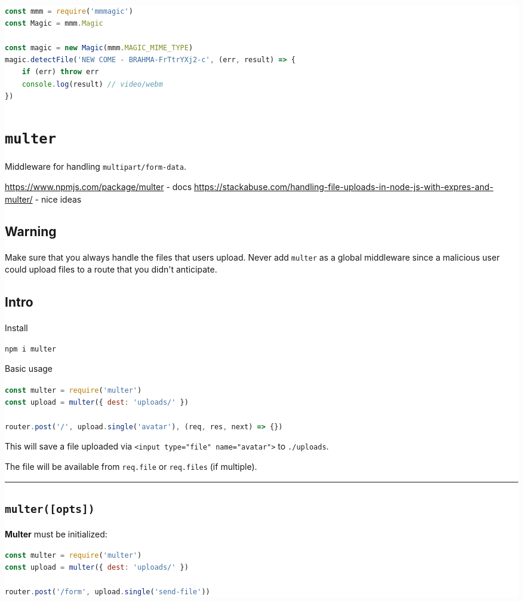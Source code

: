 ```js
const mmm = require('mmmagic')
const Magic = mmm.Magic

const magic = new Magic(mmm.MAGIC_MIME_TYPE)
magic.detectFile('NEW COME - BRAHMA-FrTtrYXj2-c', (err, result) => {
	if (err) throw err
	console.log(result) // video/webm
})
```


# `multer`

Middleware for handling `multipart/form-data`.

https://www.npmjs.com/package/multer - docs
https://stackabuse.com/handling-file-uploads-in-node-js-with-expres-and-multer/ - nice ideas

## Warning

Make sure that you always handle the files that users upload. Never add `multer` as a global middleware since a malicious user could upload files to a route that you didn't anticipate. 

## Intro

Install

```bash
npm i multer
```

Basic usage

```js
const multer = require('multer')
const upload = multer({ dest: 'uploads/' })

router.post('/', upload.single('avatar'), (req, res, next) => {})
```

This will save a file uploaded via `<input type="file" name="avatar">` to `./uploads`. 

The file will be available from `req.file` or `req.files` (if multiple).

***


## **`multer`**`([opts])`

**Multer** must be initialized:

```js
const multer = require('multer')
const upload = multer({ dest: 'uploads/' })

router.post('/form', upload.single('send-file'))
```
